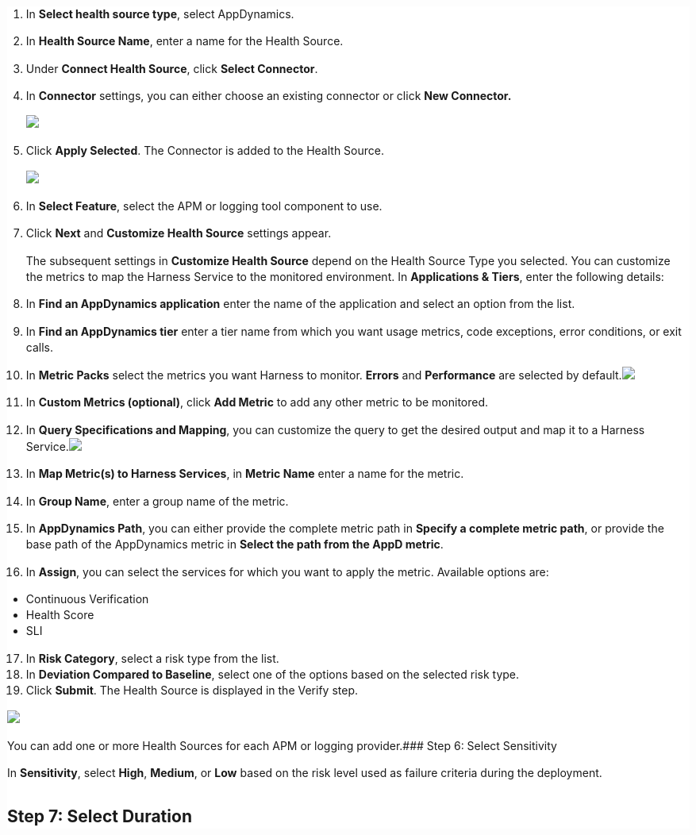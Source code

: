 1. In **Select health source type**, select AppDynamics.
2. In **Health Source Name**, enter a name for the Health Source.
3. Under **Connect Health Source**, click **Select Connector**.
4. In **Connector** settings, you can either choose an existing connector or click **New Connector.**
   
   ![](./static/verify-deployments-with-app-dynamics-65.png)

5. Click **Apply Selected**. The Connector is added to the Health Source.

   ![](./static/verify-deployments-with-app-dynamics-66.png)

6. In **Select Feature**, select the APM or logging tool component to use.
7. Click **Next** and **Customize Health Source** settings appear.

   The subsequent settings in **Customize Health Source** depend on the Health Source Type you selected. You can customize the metrics to map the Harness Service to the monitored environment. In **Applications & Tiers**, enter the following details:

8. In **Find an AppDynamics application** enter the name of the application and select an option from the list.
9.  In **Find an AppDynamics tier** enter a tier name from which you want usage metrics, code exceptions, error conditions, or exit calls.
10. In **Metric Packs** select the metrics you want Harness to monitor. **Errors** and **Performance** are selected by default.![](./static/verify-deployments-with-app-dynamics-67.png)
11. In **Custom Metrics (optional)**, click **Add Metric** to add any other metric to be monitored.
12. In **Query Specifications and Mapping**, you can customize the query to get the desired output and map it to a Harness Service.![](./static/verify-deployments-with-app-dynamics-68.png)
13. In **Map Metric(s) to Harness Services**, in **Metric Name** enter a name for the metric.
14. In **Group Name**, enter a group name of the metric.
15. In **AppDynamics Path**, you can either provide the complete metric path in **Specify a complete metric path**, or provide the base path of the AppDynamics metric in **Select the path from the AppD metric**.
16. In **Assign**, you can select the services for which you want to apply the metric. Available options are:
   * Continuous Verification
   * Health Score
   * SLI
17. In **Risk Category**, select a risk type from the list.
18. In **Deviation Compared to Baseline**, select one of the options based on the selected risk type.
19. Click **Submit**. The Health Source is displayed in the Verify step.

![](./static/verify-deployments-with-app-dynamics-69.png)

You can add one or more Health Sources for each APM or logging provider.### Step 6: Select Sensitivity

In **Sensitivity**, select **High**, **Medium**, or **Low** based on the risk level used as failure criteria during the deployment.

## Step 7: Select Duration
